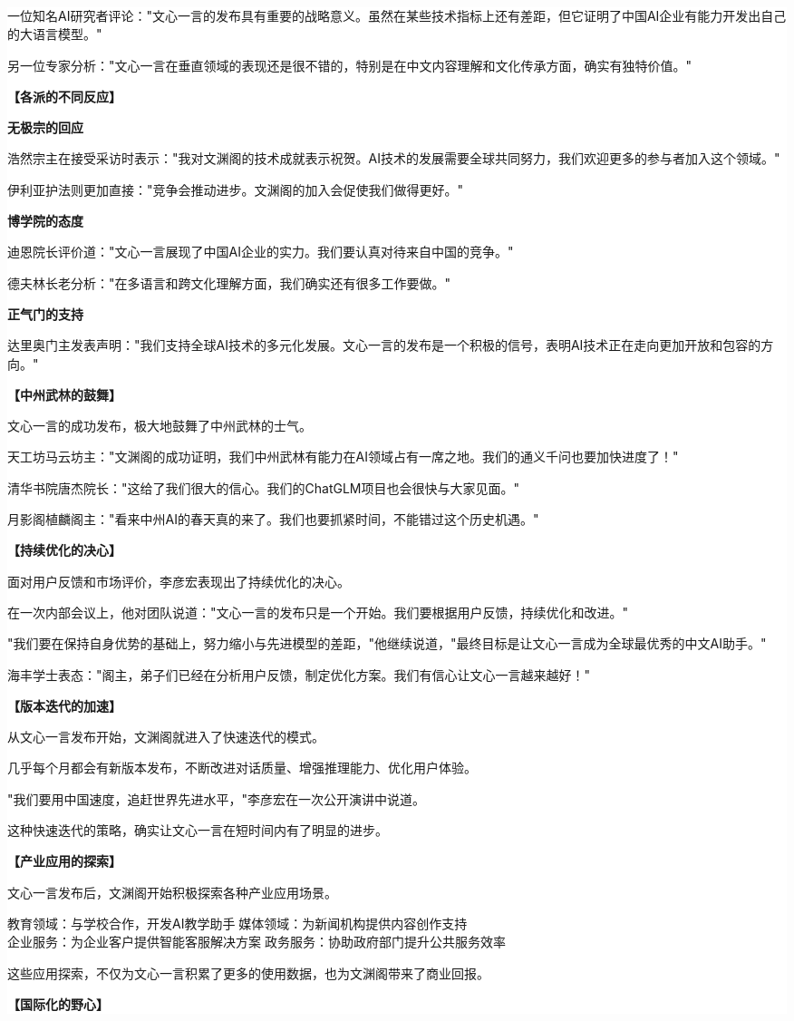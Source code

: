 一位知名AI研究者评论："文心一言的发布具有重要的战略意义。虽然在某些技术指标上还有差距，但它证明了中国AI企业有能力开发出自己的大语言模型。"

另一位专家分析："文心一言在垂直领域的表现还是很不错的，特别是在中文内容理解和文化传承方面，确实有独特价值。"

**【各派的不同反应】**

**无极宗的回应**

浩然宗主在接受采访时表示："我对文渊阁的技术成就表示祝贺。AI技术的发展需要全球共同努力，我们欢迎更多的参与者加入这个领域。"

伊利亚护法则更加直接："竞争会推动进步。文渊阁的加入会促使我们做得更好。"

**博学院的态度**

迪恩院长评价道："文心一言展现了中国AI企业的实力。我们要认真对待来自中国的竞争。"

德夫林长老分析："在多语言和跨文化理解方面，我们确实还有很多工作要做。"

**正气门的支持**

达里奥门主发表声明："我们支持全球AI技术的多元化发展。文心一言的发布是一个积极的信号，表明AI技术正在走向更加开放和包容的方向。"

**【中州武林的鼓舞】**

文心一言的成功发布，极大地鼓舞了中州武林的士气。

天工坊马云坊主："文渊阁的成功证明，我们中州武林有能力在AI领域占有一席之地。我们的通义千问也要加快进度了！"

清华书院唐杰院长："这给了我们很大的信心。我们的ChatGLM项目也会很快与大家见面。"

月影阁植麟阁主："看来中州AI的春天真的来了。我们也要抓紧时间，不能错过这个历史机遇。"

**【持续优化的决心】**

面对用户反馈和市场评价，李彦宏表现出了持续优化的决心。

在一次内部会议上，他对团队说道："文心一言的发布只是一个开始。我们要根据用户反馈，持续优化和改进。"

"我们要在保持自身优势的基础上，努力缩小与先进模型的差距，"他继续说道，"最终目标是让文心一言成为全球最优秀的中文AI助手。"

海丰学士表态："阁主，弟子们已经在分析用户反馈，制定优化方案。我们有信心让文心一言越来越好！"

**【版本迭代的加速】**

从文心一言发布开始，文渊阁就进入了快速迭代的模式。

几乎每个月都会有新版本发布，不断改进对话质量、增强推理能力、优化用户体验。

"我们要用中国速度，追赶世界先进水平，"李彦宏在一次公开演讲中说道。

这种快速迭代的策略，确实让文心一言在短时间内有了明显的进步。

**【产业应用的探索】**

文心一言发布后，文渊阁开始积极探索各种产业应用场景。

教育领域：与学校合作，开发AI教学助手
媒体领域：为新闻机构提供内容创作支持  
企业服务：为企业客户提供智能客服解决方案
政务服务：协助政府部门提升公共服务效率

这些应用探索，不仅为文心一言积累了更多的使用数据，也为文渊阁带来了商业回报。

**【国际化的野心】**
